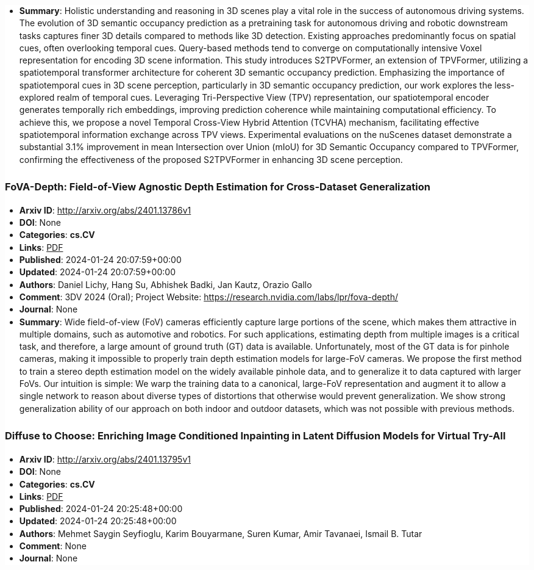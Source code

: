 - **Summary**: Holistic understanding and reasoning in 3D scenes play a vital role in the success of autonomous driving systems. The evolution of 3D semantic occupancy prediction as a pretraining task for autonomous driving and robotic downstream tasks captures finer 3D details compared to methods like 3D detection. Existing approaches predominantly focus on spatial cues, often overlooking temporal cues. Query-based methods tend to converge on computationally intensive Voxel representation for encoding 3D scene information. This study introduces S2TPVFormer, an extension of TPVFormer, utilizing a spatiotemporal transformer architecture for coherent 3D semantic occupancy prediction. Emphasizing the importance of spatiotemporal cues in 3D scene perception, particularly in 3D semantic occupancy prediction, our work explores the less-explored realm of temporal cues. Leveraging Tri-Perspective View (TPV) representation, our spatiotemporal encoder generates temporally rich embeddings, improving prediction coherence while maintaining computational efficiency. To achieve this, we propose a novel Temporal Cross-View Hybrid Attention (TCVHA) mechanism, facilitating effective spatiotemporal information exchange across TPV views. Experimental evaluations on the nuScenes dataset demonstrate a substantial 3.1% improvement in mean Intersection over Union (mIoU) for 3D Semantic Occupancy compared to TPVFormer, confirming the effectiveness of the proposed S2TPVFormer in enhancing 3D scene perception.



### FoVA-Depth: Field-of-View Agnostic Depth Estimation for Cross-Dataset Generalization
- **Arxiv ID**: http://arxiv.org/abs/2401.13786v1
- **DOI**: None
- **Categories**: **cs.CV**
- **Links**: [PDF](http://arxiv.org/pdf/2401.13786v1)
- **Published**: 2024-01-24 20:07:59+00:00
- **Updated**: 2024-01-24 20:07:59+00:00
- **Authors**: Daniel Lichy, Hang Su, Abhishek Badki, Jan Kautz, Orazio Gallo
- **Comment**: 3DV 2024 (Oral); Project Website:
  https://research.nvidia.com/labs/lpr/fova-depth/
- **Journal**: None
- **Summary**: Wide field-of-view (FoV) cameras efficiently capture large portions of the scene, which makes them attractive in multiple domains, such as automotive and robotics. For such applications, estimating depth from multiple images is a critical task, and therefore, a large amount of ground truth (GT) data is available. Unfortunately, most of the GT data is for pinhole cameras, making it impossible to properly train depth estimation models for large-FoV cameras. We propose the first method to train a stereo depth estimation model on the widely available pinhole data, and to generalize it to data captured with larger FoVs. Our intuition is simple: We warp the training data to a canonical, large-FoV representation and augment it to allow a single network to reason about diverse types of distortions that otherwise would prevent generalization. We show strong generalization ability of our approach on both indoor and outdoor datasets, which was not possible with previous methods.



### Diffuse to Choose: Enriching Image Conditioned Inpainting in Latent Diffusion Models for Virtual Try-All
- **Arxiv ID**: http://arxiv.org/abs/2401.13795v1
- **DOI**: None
- **Categories**: **cs.CV**
- **Links**: [PDF](http://arxiv.org/pdf/2401.13795v1)
- **Published**: 2024-01-24 20:25:48+00:00
- **Updated**: 2024-01-24 20:25:48+00:00
- **Authors**: Mehmet Saygin Seyfioglu, Karim Bouyarmane, Suren Kumar, Amir Tavanaei, Ismail B. Tutar
- **Comment**: None
- **Journal**: None